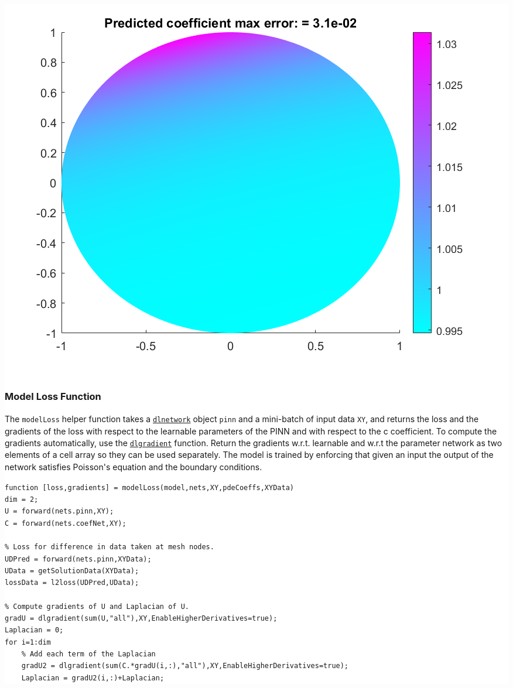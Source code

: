 ![VariableCoefPredictedC](./images/VariablePredictedC.png)



### Model Loss Function

The `modelLoss` helper function takes a [`dlnetwork`](https://mathworks.com/help/deeplearning/ref/dlnetwork.html) object `pinn` and a mini-batch of input data `XY`, and returns the loss and the gradients of the loss with respect to the learnable parameters of the PINN and with respect to the c coefficient. To compute the gradients automatically, use the [`dlgradient`](https://mathworks.com/help/deeplearning/ref/dlarray.dlgradient.html) function. Return the gradients w.r.t. learnable and w.r.t the parameter network as two elements of a cell array so they can be used separately.  The model is trained by enforcing that given an input the output of the network satisfies Poisson's equation and the boundary conditions.

```matlab:Code
function [loss,gradients] = modelLoss(model,nets,XY,pdeCoeffs,XYData)
dim = 2;
U = forward(nets.pinn,XY);
C = forward(nets.coefNet,XY);

% Loss for difference in data taken at mesh nodes. 
UDPred = forward(nets.pinn,XYData);
UData = getSolutionData(XYData);
lossData = l2loss(UDPred,UData);

% Compute gradients of U and Laplacian of U.
gradU = dlgradient(sum(U,"all"),XY,EnableHigherDerivatives=true);
Laplacian = 0;
for i=1:dim
    % Add each term of the Laplacian
    gradU2 = dlgradient(sum(C.*gradU(i,:),"all"),XY,EnableHigherDerivatives=true);
    Laplacian = gradU2(i,:)+Laplacian;
```